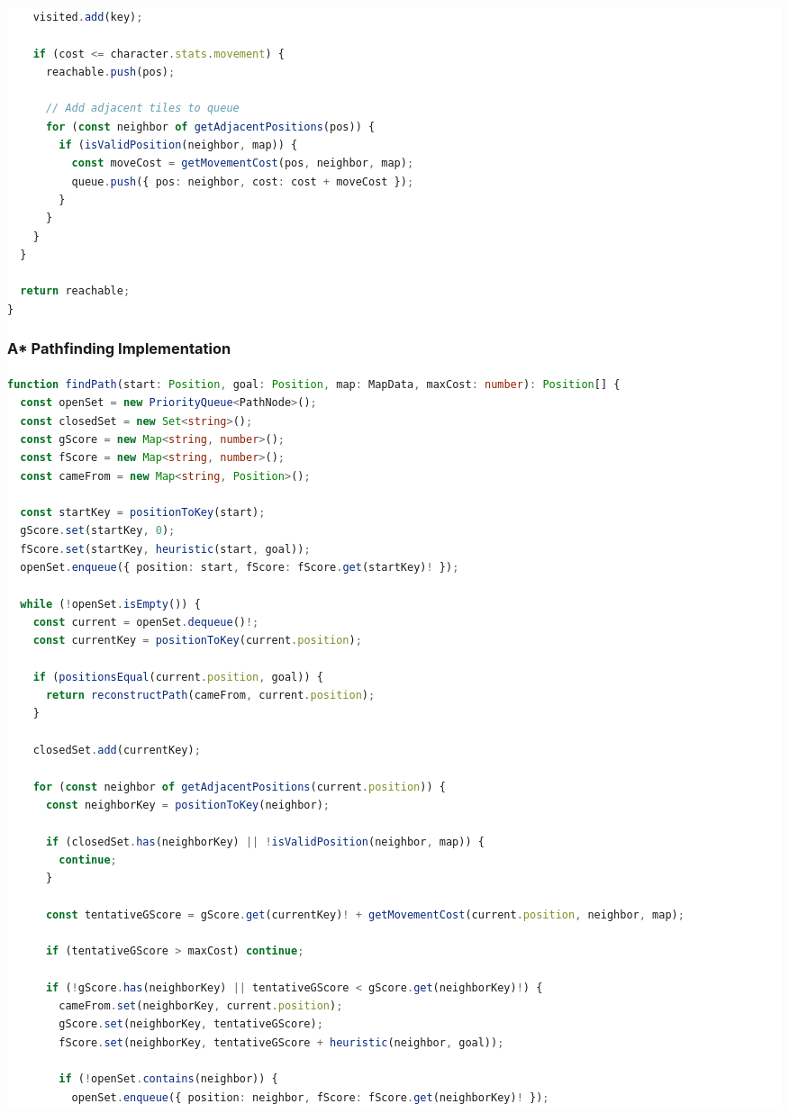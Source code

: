 ```typescript
    visited.add(key);

    if (cost <= character.stats.movement) {
      reachable.push(pos);

      // Add adjacent tiles to queue
      for (const neighbor of getAdjacentPositions(pos)) {
        if (isValidPosition(neighbor, map)) {
          const moveCost = getMovementCost(pos, neighbor, map);
          queue.push({ pos: neighbor, cost: cost + moveCost });
        }
      }
    }
  }

  return reachable;
}
```

### A\* Pathfinding Implementation

```typescript
function findPath(start: Position, goal: Position, map: MapData, maxCost: number): Position[] {
  const openSet = new PriorityQueue<PathNode>();
  const closedSet = new Set<string>();
  const gScore = new Map<string, number>();
  const fScore = new Map<string, number>();
  const cameFrom = new Map<string, Position>();

  const startKey = positionToKey(start);
  gScore.set(startKey, 0);
  fScore.set(startKey, heuristic(start, goal));
  openSet.enqueue({ position: start, fScore: fScore.get(startKey)! });

  while (!openSet.isEmpty()) {
    const current = openSet.dequeue()!;
    const currentKey = positionToKey(current.position);

    if (positionsEqual(current.position, goal)) {
      return reconstructPath(cameFrom, current.position);
    }

    closedSet.add(currentKey);

    for (const neighbor of getAdjacentPositions(current.position)) {
      const neighborKey = positionToKey(neighbor);

      if (closedSet.has(neighborKey) || !isValidPosition(neighbor, map)) {
        continue;
      }

      const tentativeGScore = gScore.get(currentKey)! + getMovementCost(current.position, neighbor, map);

      if (tentativeGScore > maxCost) continue;

      if (!gScore.has(neighborKey) || tentativeGScore < gScore.get(neighborKey)!) {
        cameFrom.set(neighborKey, current.position);
        gScore.set(neighborKey, tentativeGScore);
        fScore.set(neighborKey, tentativeGScore + heuristic(neighbor, goal));

        if (!openSet.contains(neighbor)) {
          openSet.enqueue({ position: neighbor, fScore: fScore.get(neighborKey)! });
```